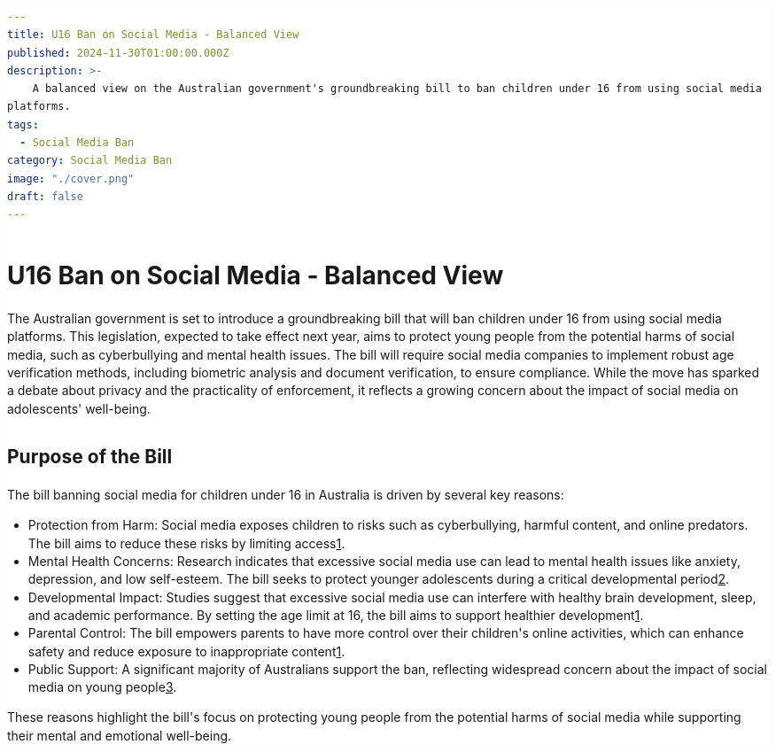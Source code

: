 ```yaml
---
title: U16 Ban on Social Media - Balanced View
published: 2024-11-30T01:00:00.000Z
description: >-
    A balanced view on the Australian government's groundbreaking bill to ban children under 16 from using social media platforms.
tags:
  - Social Media Ban
category: Social Media Ban
image: "./cover.png"
draft: false
---
```


# U16 Ban on Social Media - Balanced View
The Australian government is set to introduce a groundbreaking bill that will ban children under 16 from using social media platforms. This legislation, expected to take effect next year, aims to protect young people from the potential harms of social media, such as cyberbullying and mental health issues. The bill will require social media companies to implement robust age verification methods, including biometric analysis and document verification, to ensure compliance. While the move has sparked a debate about privacy and the practicality of enforcement, it reflects a growing concern about the impact of social media on adolescents' well-being.

## Purpose of the Bill
The bill banning social media for children under 16 in Australia is driven by several key reasons:
* Protection from Harm: Social media exposes children to risks such as cyberbullying, harmful content, and online predators. The bill aims to reduce these risks by limiting access[1](https://humanrights.gov.au/about/news/proposed-social-media-ban-under-16s-australia "Proposed Social Media Ban for Under-16s in Australia").
* Mental Health Concerns: Research indicates that excessive social media use can lead to mental health issues like anxiety, depression, and low self-esteem. The bill seeks to protect younger adolescents during a critical developmental period[2](https://www.msn.com/en-us/news/world/australia-passes-landmark-social-media-ban-for-children-under-16/ar-AA1uV6Sl "Australia passes landmark social media ban for children under 16").
* Developmental Impact: Studies suggest that excessive social media use can interfere with healthy brain development, sleep, and academic performance. By setting the age limit at 16, the bill aims to support healthier development[1](https://humanrights.gov.au/about/news/proposed-social-media-ban-under-16s-australia "Proposed Social Media Ban for Under-16s in Australia").
* Parental Control: The bill empowers parents to have more control over their children's online activities, which can enhance safety and reduce exposure to inappropriate content[1](https://humanrights.gov.au/about/news/proposed-social-media-ban-under-16s-australia "Proposed Social Media Ban for Under-16s in Australia").
* Public Support: A significant majority of Australians support the ban, reflecting widespread concern about the impact of social media on young people[3](https://apnews.com/article/australia-social-media-children-ban-safeguarding-harm-accounts-d0cde2603bdbc7167801da1d00ecd056 "Australian Parliament bans social media ban for children under 16 | AP News").

These reasons highlight the bill's focus on protecting young people from the potential harms of social media while supporting their mental and emotional well-being.
